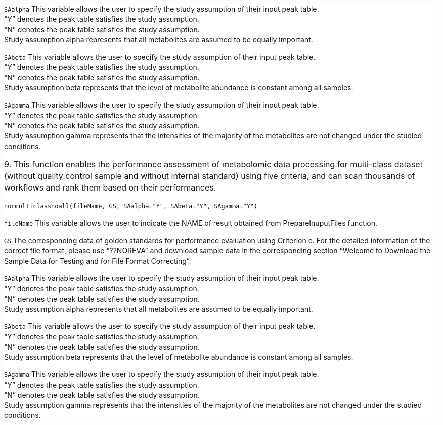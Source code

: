 `SAalpha` 
This variable allows the user to specify the study assumption of their input peak table.<br>
“Y” denotes the peak table satisfies the study assumption.<br>
“N” denotes the peak table satisfies the study assumption.<br>
Study assumption alpha represents that all metabolites are assumed to be equally important.<br>

`SAbeta` 
This variable allows the user to specify the study assumption of their input peak table.<br>
“Y” denotes the peak table satisfies the study assumption.<br>
“N” denotes the peak table satisfies the study assumption.<br>
Study assumption beta represents that the level of metabolite abundance is constant among all samples.<br>

`SAgamma` 
This variable allows the user to specify the study assumption of their input peak table.<br>
“Y” denotes the peak table satisfies the study assumption.<br>
“N” denotes the peak table satisfies the study assumption.<br>
Study assumption gamma represents that the intensities of the majority of the metabolites are not changed under the studied conditions.<br>

<font size=3>9. This function enables the performance assessment of metabolomic data processing for multi-class dataset (without quality control 
sample and without internal standard) using five criteria, and can scan thousands of workflows and rank them based on their performances.</font>

```(r)
normulticlassnoall(fileName, GS, SAalpha="Y", SAbeta="Y", SAgamma="Y")
```

`fileName` 
This variable allows the user to indicate the NAME of result obtained from PrepareInuputFiles function.

`GS`
The corresponding data of golden standards for performance evaluation using Criterion e. For the detailed information of the correct file format, please use “??NOREVA” and download sample data in the corresponding section “Welcome to Download the Sample Data for Testing and for File Format Correcting”.

`SAalpha` 
This variable allows the user to specify the study assumption of their input peak table.<br>
“Y” denotes the peak table satisfies the study assumption.<br>
“N” denotes the peak table satisfies the study assumption.<br>
Study assumption alpha represents that all metabolites are assumed to be equally important.<br>

`SAbeta` 
This variable allows the user to specify the study assumption of their input peak table.<br>
“Y” denotes the peak table satisfies the study assumption.<br>
“N” denotes the peak table satisfies the study assumption.<br>
Study assumption beta represents that the level of metabolite abundance is constant among all samples.<br>

`SAgamma` 
This variable allows the user to specify the study assumption of their input peak table.<br>
“Y” denotes the peak table satisfies the study assumption.<br>
“N” denotes the peak table satisfies the study assumption.<br>
Study assumption gamma represents that the intensities of the majority of the metabolites are not changed under the studied conditions.<br>
